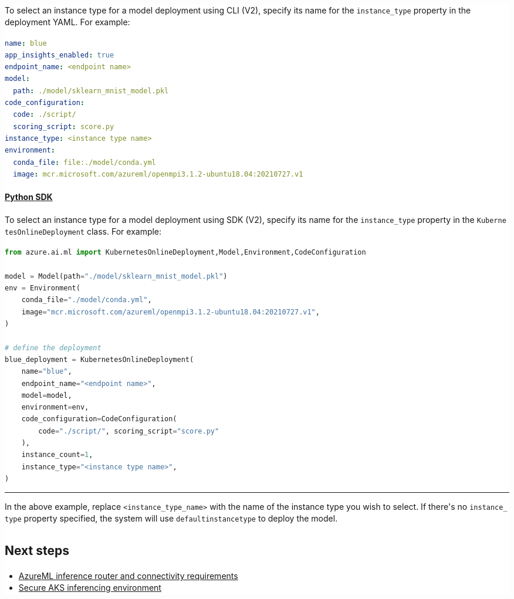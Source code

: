 To select an instance type for a model deployment using CLI (V2), specify its name for the `instance_type` property in the deployment YAML.  For example:

```yaml
name: blue
app_insights_enabled: true
endpoint_name: <endpoint name>
model: 
  path: ./model/sklearn_mnist_model.pkl
code_configuration:
  code: ./script/
  scoring_script: score.py
instance_type: <instance type name>
environment: 
  conda_file: file:./model/conda.yml
  image: mcr.microsoft.com/azureml/openmpi3.1.2-ubuntu18.04:20210727.v1
```

#### [Python SDK](#tab/select-instancetype-to-modeldeployment-with-sdk)

To select an instance type for a model deployment using SDK (V2), specify its name for the `instance_type` property in the `KubernetesOnlineDeployment` class.  For example:

```python
from azure.ai.ml import KubernetesOnlineDeployment,Model,Environment,CodeConfiguration

model = Model(path="./model/sklearn_mnist_model.pkl")
env = Environment(
    conda_file="./model/conda.yml",
    image="mcr.microsoft.com/azureml/openmpi3.1.2-ubuntu18.04:20210727.v1",
)

# define the deployment
blue_deployment = KubernetesOnlineDeployment(
    name="blue",
    endpoint_name="<endpoint name>",
    model=model,
    environment=env,
    code_configuration=CodeConfiguration(
        code="./script/", scoring_script="score.py"
    ),
    instance_count=1,
    instance_type="<instance type name>",
)
```
---

In the above example, replace `<instance_type_name>` with the name of the instance type you wish to select. If there's no `instance_type` property specified, the system will use `defaultinstancetype` to deploy the model.


## Next steps

- [AzureML inference router and connectivity requirements](./how-to-kubernetes-inference-routing-azureml-fe.md)
- [Secure AKS inferencing environment](./how-to-secure-kubernetes-inferencing-environment.md)
